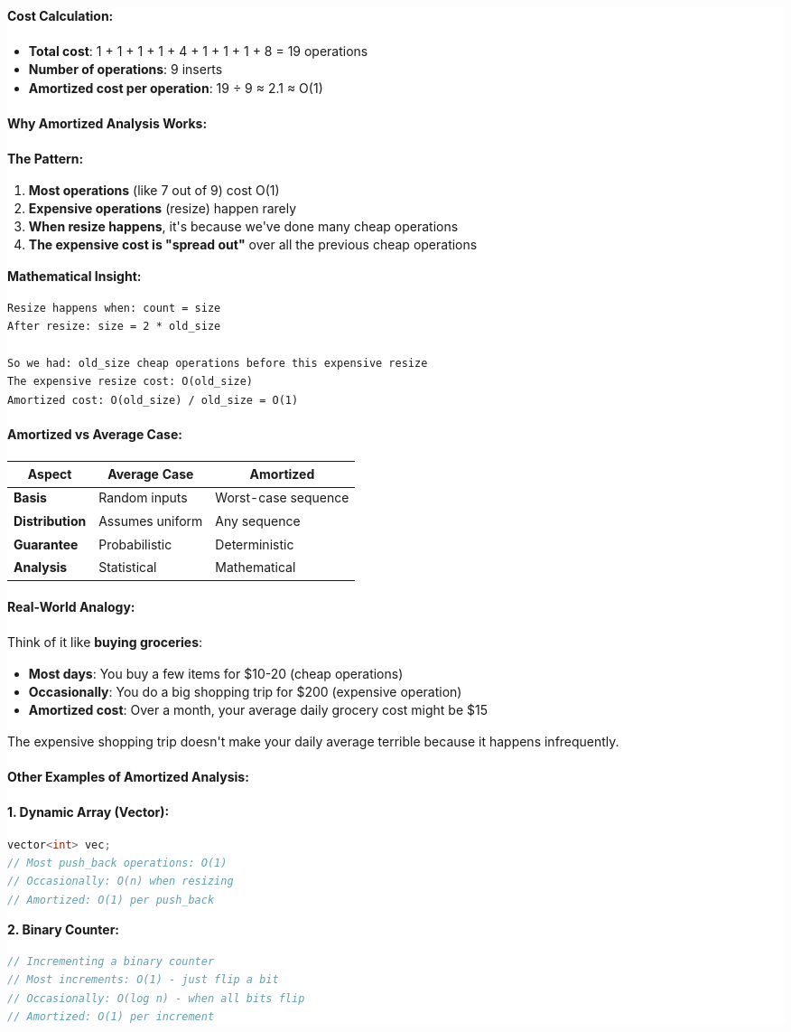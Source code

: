#### **Cost Calculation:**
- **Total cost**: 1 + 1 + 1 + 1 + 4 + 1 + 1 + 1 + 8 = 19 operations
- **Number of operations**: 9 inserts
- **Amortized cost per operation**: 19 ÷ 9 ≈ 2.1 ≈ O(1)

#### **Why Amortized Analysis Works:**

**The Pattern:**
1. **Most operations** (like 7 out of 9) cost O(1)
2. **Expensive operations** (resize) happen rarely
3. **When resize happens**, it's because we've done many cheap operations
4. **The expensive cost is "spread out"** over all the previous cheap operations

**Mathematical Insight:**
```
Resize happens when: count = size
After resize: size = 2 * old_size

So we had: old_size cheap operations before this expensive resize
The expensive resize cost: O(old_size)
Amortized cost: O(old_size) / old_size = O(1)
```

#### **Amortized vs Average Case:**

| Aspect | Average Case | Amortized |
|--------|--------------|-----------|
| **Basis** | Random inputs | Worst-case sequence |
| **Distribution** | Assumes uniform | Any sequence |
| **Guarantee** | Probabilistic | Deterministic |
| **Analysis** | Statistical | Mathematical |

#### **Real-World Analogy:**
Think of it like **buying groceries**:
- **Most days**: You buy a few items for $10-20 (cheap operations)
- **Occasionally**: You do a big shopping trip for $200 (expensive operation)
- **Amortized cost**: Over a month, your average daily grocery cost might be $15

The expensive shopping trip doesn't make your daily average terrible because it happens infrequently.

#### **Other Examples of Amortized Analysis:**

**1. Dynamic Array (Vector):**
```cpp
vector<int> vec;
// Most push_back operations: O(1)
// Occasionally: O(n) when resizing
// Amortized: O(1) per push_back
```

**2. Binary Counter:**
```cpp
// Incrementing a binary counter
// Most increments: O(1) - just flip a bit
// Occasionally: O(log n) - when all bits flip
// Amortized: O(1) per increment
```
